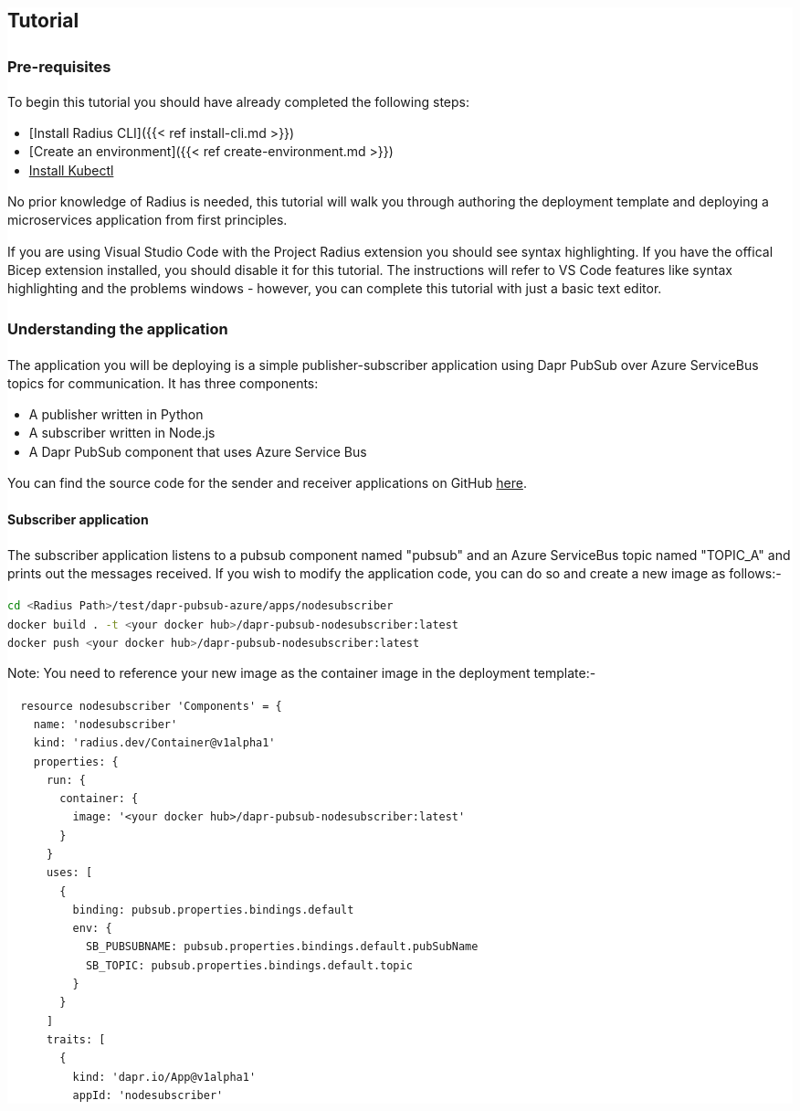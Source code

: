 ## Tutorial

### Pre-requisites

To begin this tutorial you should have already completed the following steps:

- [Install Radius CLI]({{< ref install-cli.md >}})
- [Create an environment]({{< ref create-environment.md >}})
- [Install Kubectl](https://kubernetes.io/docs/tasks/tools/)

No prior knowledge of Radius is needed, this tutorial will walk you through authoring the deployment template and deploying a microservices application from first principles.

If you are using Visual Studio Code with the Project Radius extension you should see syntax highlighting. If you have the offical Bicep extension installed, you should disable it for this tutorial. The instructions will refer to VS Code features like syntax highlighting and the problems windows - however, you can complete this tutorial with just a basic text editor.

### Understanding the application

The application you will be deploying is a simple publisher-subscriber application using Dapr PubSub over Azure ServiceBus topics for communication. It has three components:

- A publisher written in Python
- A subscriber written in Node.js
- A Dapr PubSub component that uses Azure Service Bus

You can find the source code for the sender and receiver applications on GitHub [here](https://github.com/Azure/radius/tree/main/docs/content/components/dapr-components/dapr-pubsub/dapr-pubsub-servicebus/code).

#### Subscriber application

The subscriber application listens to a pubsub component named "pubsub" and an Azure ServiceBus topic named "TOPIC_A" and prints out the messages received. If you wish to modify the application code, you can do so and create a new image as follows:-

```bash
cd <Radius Path>/test/dapr-pubsub-azure/apps/nodesubscriber
docker build . -t <your docker hub>/dapr-pubsub-nodesubscriber:latest
docker push <your docker hub>/dapr-pubsub-nodesubscriber:latest
```

Note: You need to reference your new image as the container image in the deployment template:-
```
  resource nodesubscriber 'Components' = {
    name: 'nodesubscriber'
    kind: 'radius.dev/Container@v1alpha1'
    properties: {
      run: {
        container: {
          image: '<your docker hub>/dapr-pubsub-nodesubscriber:latest'
        }
      }
      uses: [
        {
          binding: pubsub.properties.bindings.default
          env: {
            SB_PUBSUBNAME: pubsub.properties.bindings.default.pubSubName
            SB_TOPIC: pubsub.properties.bindings.default.topic
          }
        }
      ]
      traits: [
        {
          kind: 'dapr.io/App@v1alpha1'
          appId: 'nodesubscriber'
```